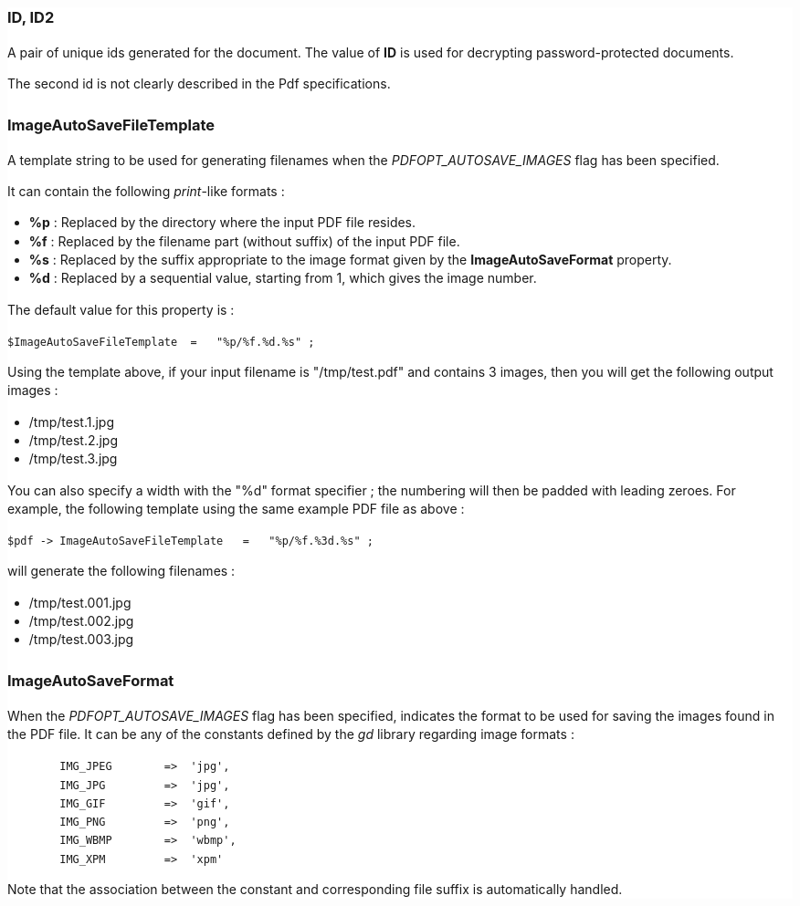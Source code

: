 ### ID, ID2 ###

A pair of unique ids generated for the document. The value of **ID** is used for decrypting password-protected documents.

The second id is not clearly described in the Pdf specifications.

### ImageAutoSaveFileTemplate ###

A template string to be used for generating filenames when the *PDFOPT\_AUTOSAVE\_IMAGES* flag has been specified.

It can contain the following *print*-like formats :

- **%p** : Replaced by the directory where the input PDF file resides.
- **%f** : Replaced by the filename part (without suffix) of the input PDF file.
- **%s** : Replaced by the suffix appropriate to the image format given by the **ImageAutoSaveFormat** property.
- **%d** : Replaced by a sequential value, starting from 1, which gives the image number.

The default value for this property is :

	$ImageAutoSaveFileTemplate	=   "%p/%f.%d.%s" ;

Using the template above, if your input filename is "/tmp/test.pdf" and contains 3 images, then you will get the following output images :

- /tmp/test.1.jpg
- /tmp/test.2.jpg
- /tmp/test.3.jpg

You can also specify a width with the "%d" format specifier ; the numbering will then be padded with leading zeroes. For example, the following template using the same example PDF file as above :

	$pdf -> ImageAutoSaveFileTemplate	=   "%p/%f.%3d.%s" ;

will generate the following filenames :

- /tmp/test.001.jpg
- /tmp/test.002.jpg
- /tmp/test.003.jpg


### ImageAutoSaveFormat ###

When the *PDFOPT\_AUTOSAVE\_IMAGES* flag has been specified, indicates the format to be used for saving the images found in the PDF file. It can be any of the constants defined by the *gd* library regarding image formats : 

			IMG_JPEG		=>  'jpg',
			IMG_JPG			=>  'jpg',
			IMG_GIF			=>  'gif',
			IMG_PNG			=>  'png',
			IMG_WBMP		=>  'wbmp',
			IMG_XPM			=>  'xpm'

Note that the association between the constant and corresponding file suffix is automatically handled.
